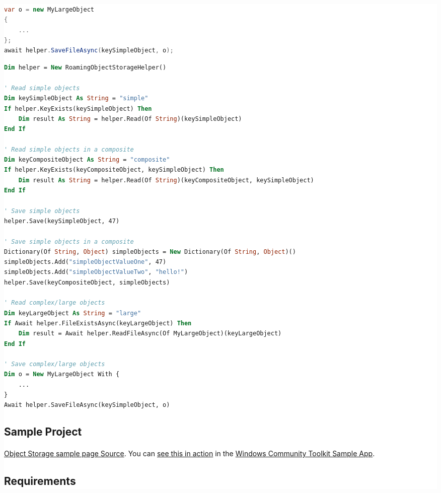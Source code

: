 ```csharp
var o = new MyLargeObject
{
    ...
};
await helper.SaveFileAsync(keySimpleObject, o);
```
```vb
Dim helper = New RoamingObjectStorageHelper()

' Read simple objects
Dim keySimpleObject As String = "simple"
If helper.KeyExists(keySimpleObject) Then
    Dim result As String = helper.Read(Of String)(keySimpleObject)
End If

' Read simple objects in a composite
Dim keyCompositeObject As String = "composite"
If helper.KeyExists(keyCompositeObject, keySimpleObject) Then
    Dim result As String = helper.Read(Of String)(keyCompositeObject, keySimpleObject)
End If

' Save simple objects
helper.Save(keySimpleObject, 47)

' Save simple objects in a composite
Dictionary(Of String, Object) simpleObjects = New Dictionary(Of String, Object)()
simpleObjects.Add("simpleObjectValueOne", 47)
simpleObjects.Add("simpleObjectValueTwo", "hello!")
helper.Save(keyCompositeObject, simpleObjects)

' Read complex/large objects 
Dim keyLargeObject As String = "large"
If Await helper.FileExistsAsync(keyLargeObject) Then
    Dim result = Await helper.ReadFileAsync(Of MyLargeObject)(keyLargeObject)
End If

' Save complex/large objects 
Dim o = New MyLargeObject With {
    ...
}
Await helper.SaveFileAsync(keySimpleObject, o)
```

## Sample Project

[Object Storage sample page Source](https://github.com/Microsoft/WindowsCommunityToolkit//tree/master/Microsoft.Toolkit.Uwp.SampleApp/SamplePages/Object%20Storage). You can [see this in action](uwpct://Helpers?sample=Object%20Storage) in the [Windows Community Toolkit Sample App](https://aka.ms/uwptoolkitapp).

## Requirements
